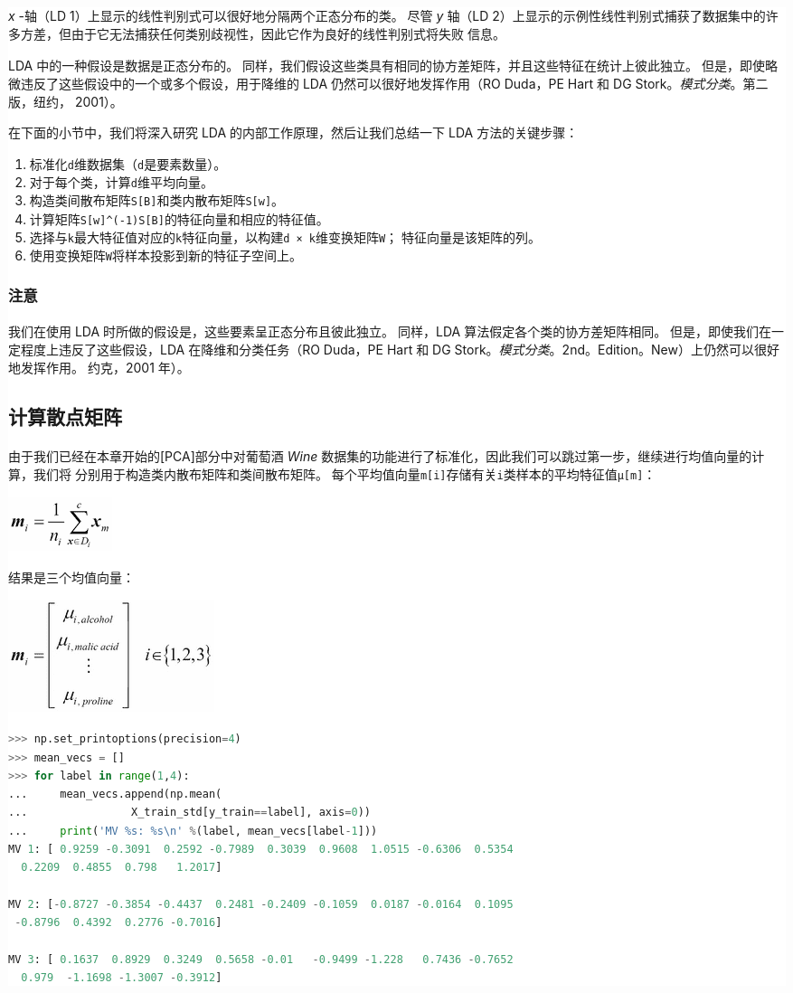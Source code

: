 *x* -轴（LD 1）上显示的线性判别式可以很好地分隔两个正态分布的类。 尽管 *y* 轴（LD 2）上显示的示例性线性判别式捕获了数据集中的许多方差，但由于它无法捕获任何类别歧视性，因此它作为良好的线性判别式将失败 信息。

LDA 中的一种假设是数据是正态分布的。 同样，我们假设这些类具有相同的协方差矩阵，并且这些特征在统计上彼此独立。 但是，即使略微违反了这些假设中的一个或多个假设，用于降维的 LDA 仍然可以很好地发挥作用（RO Duda，PE Hart 和 DG Stork。*模式分类*。第二版，纽约， 2001）。

在下面的小节中，我们将深入研究 LDA 的内部工作原理，然后让我们总结一下 LDA 方法的关键步骤：

1.  标准化`d`维数据集（`d`是要素数量）。
2.  对于每个类，计算`d`维平均向量。
3.  构造类间散布矩阵`S[B]`和类内散布矩阵`S[w]`。
4.  计算矩阵`S[w]^(-1)S[B]`的特征向量和相应的特征值。
5.  选择与`k`最大特征值对应的`k`特征向量，以构建`d × k`维变换矩阵`W`； 特征向量是该矩阵的列。
6.  使用变换矩阵`W`将样本投影到新的特征子空间上。

### 注意

我们在使用 LDA 时所做的假设是，这些要素呈正态分布且彼此独立。 同样，LDA 算法假定各个类的协方差矩阵相同。 但是，即使我们在一定程度上违反了这些假设，LDA 在降维和分类任务（RO Duda，PE Hart 和 DG Stork。*模式分类*。2nd。Edition。New）上仍然可以很好地发挥作用。 约克，2001 年）。

## 计算散点矩阵

由于我们已经在本章开始的[PCA]部分中对葡萄酒 *Wine* 数据集的功能进行了标准化，因此我们可以跳过第一步，继续进行均值向量的计算，我们将 分别用于构造类内散布矩阵和类间散布矩阵。 每个平均值向量`m[i]`存储有关`i`类样本的平均特征值`μ[m]`：

![Computing the scatter matrices](img/3547_05_63.jpg)

结果是三个均值向量：

![Computing the scatter matrices](img/3547_05_64.jpg)

```py
>>> np.set_printoptions(precision=4)
>>> mean_vecs = []
>>> for label in range(1,4):
...     mean_vecs.append(np.mean(
...                X_train_std[y_train==label], axis=0))
...     print('MV %s: %s\n' %(label, mean_vecs[label-1]))
MV 1: [ 0.9259 -0.3091  0.2592 -0.7989  0.3039  0.9608  1.0515 -0.6306  0.5354
  0.2209  0.4855  0.798   1.2017]

MV 2: [-0.8727 -0.3854 -0.4437  0.2481 -0.2409 -0.1059  0.0187 -0.0164  0.1095
 -0.8796  0.4392  0.2776 -0.7016]

MV 3: [ 0.1637  0.8929  0.3249  0.5658 -0.01   -0.9499 -1.228   0.7436 -0.7652
  0.979  -1.1698 -1.3007 -0.3912]
```
